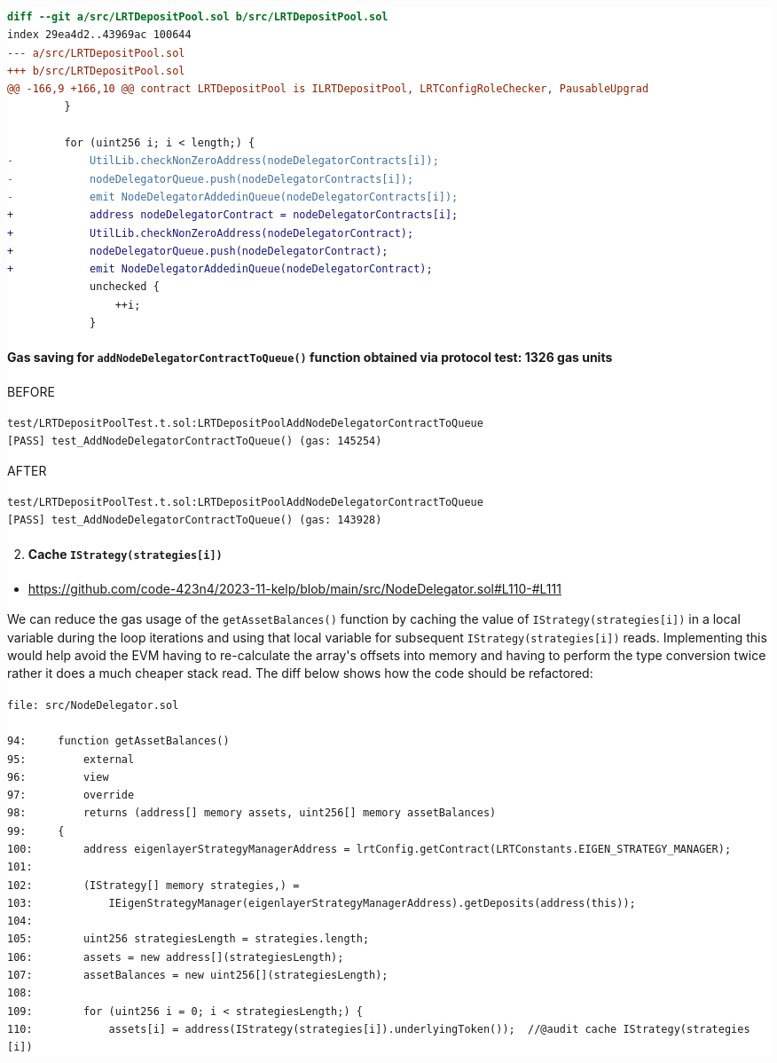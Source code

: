 ```diff
diff --git a/src/LRTDepositPool.sol b/src/LRTDepositPool.sol
index 29ea4d2..43969ac 100644
--- a/src/LRTDepositPool.sol
+++ b/src/LRTDepositPool.sol
@@ -166,9 +166,10 @@ contract LRTDepositPool is ILRTDepositPool, LRTConfigRoleChecker, PausableUpgrad
         }

         for (uint256 i; i < length;) {
-            UtilLib.checkNonZeroAddress(nodeDelegatorContracts[i]);
-            nodeDelegatorQueue.push(nodeDelegatorContracts[i]);
-            emit NodeDelegatorAddedinQueue(nodeDelegatorContracts[i]);
+            address nodeDelegatorContract = nodeDelegatorContracts[i];
+            UtilLib.checkNonZeroAddress(nodeDelegatorContract);
+            nodeDelegatorQueue.push(nodeDelegatorContract);
+            emit NodeDelegatorAddedinQueue(nodeDelegatorContract);
             unchecked {
                 ++i;
             }
```
#### Gas saving for `addNodeDelegatorContractToQueue()` function obtained via protocol test: 1326 gas units
BEFORE
```
test/LRTDepositPoolTest.t.sol:LRTDepositPoolAddNodeDelegatorContractToQueue
[PASS] test_AddNodeDelegatorContractToQueue() (gas: 145254)
```
AFTER
```
test/LRTDepositPoolTest.t.sol:LRTDepositPoolAddNodeDelegatorContractToQueue
[PASS] test_AddNodeDelegatorContractToQueue() (gas: 143928)
```


2. #### Cache `IStrategy(strategies[i])`
- https://github.com/code-423n4/2023-11-kelp/blob/main/src/NodeDelegator.sol#L110-#L111

We can reduce the gas usage of the `getAssetBalances()` function by caching the value of  `IStrategy(strategies[i])` in a local variable during the loop iterations and using that local variable for subsequent `IStrategy(strategies[i])` reads. Implementing this would help avoid the EVM having to re-calculate the array's offsets into memory and having to perform the type conversion twice rather it does a much cheaper stack read. The diff below shows how the code should be refactored:

```solidity
file: src/NodeDelegator.sol

94:     function getAssetBalances()
95:         external
96:         view
97:         override
98:         returns (address[] memory assets, uint256[] memory assetBalances)
99:     {
100:        address eigenlayerStrategyManagerAddress = lrtConfig.getContract(LRTConstants.EIGEN_STRATEGY_MANAGER);
101:
102:        (IStrategy[] memory strategies,) =
103:            IEigenStrategyManager(eigenlayerStrategyManagerAddress).getDeposits(address(this));
104:
105:        uint256 strategiesLength = strategies.length;
106:        assets = new address[](strategiesLength);
107:        assetBalances = new uint256[](strategiesLength);
108:
109:        for (uint256 i = 0; i < strategiesLength;) {
110:            assets[i] = address(IStrategy(strategies[i]).underlyingToken());  //@audit cache IStrategy(strategies[i])
```